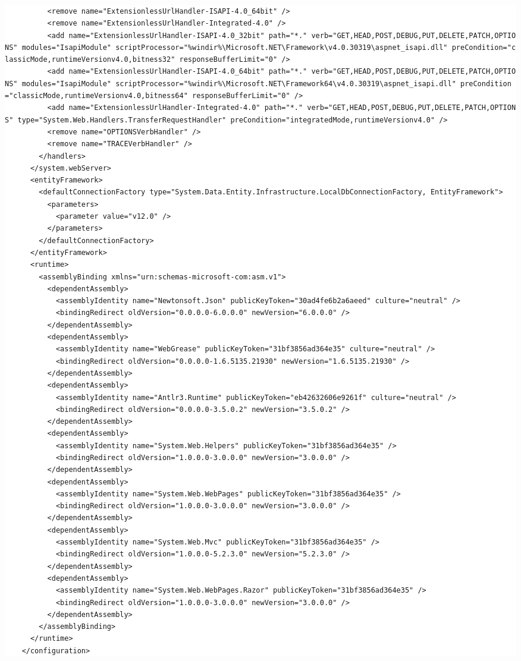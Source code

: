 		      <remove name="ExtensionlessUrlHandler-ISAPI-4.0_64bit" />
		      <remove name="ExtensionlessUrlHandler-Integrated-4.0" />
		      <add name="ExtensionlessUrlHandler-ISAPI-4.0_32bit" path="*." verb="GET,HEAD,POST,DEBUG,PUT,DELETE,PATCH,OPTIONS" modules="IsapiModule" scriptProcessor="%windir%\Microsoft.NET\Framework\v4.0.30319\aspnet_isapi.dll" preCondition="classicMode,runtimeVersionv4.0,bitness32" responseBufferLimit="0" />
		      <add name="ExtensionlessUrlHandler-ISAPI-4.0_64bit" path="*." verb="GET,HEAD,POST,DEBUG,PUT,DELETE,PATCH,OPTIONS" modules="IsapiModule" scriptProcessor="%windir%\Microsoft.NET\Framework64\v4.0.30319\aspnet_isapi.dll" preCondition="classicMode,runtimeVersionv4.0,bitness64" responseBufferLimit="0" />
		      <add name="ExtensionlessUrlHandler-Integrated-4.0" path="*." verb="GET,HEAD,POST,DEBUG,PUT,DELETE,PATCH,OPTIONS" type="System.Web.Handlers.TransferRequestHandler" preCondition="integratedMode,runtimeVersionv4.0" />
		      <remove name="OPTIONSVerbHandler" />
		      <remove name="TRACEVerbHandler" />
		    </handlers>
		  </system.webServer>
		  <entityFramework>
		    <defaultConnectionFactory type="System.Data.Entity.Infrastructure.LocalDbConnectionFactory, EntityFramework">
		      <parameters>
		        <parameter value="v12.0" />
		      </parameters>
		    </defaultConnectionFactory>
		  </entityFramework>
		  <runtime>
		    <assemblyBinding xmlns="urn:schemas-microsoft-com:asm.v1">
		      <dependentAssembly>
		        <assemblyIdentity name="Newtonsoft.Json" publicKeyToken="30ad4fe6b2a6aeed" culture="neutral" />
		        <bindingRedirect oldVersion="0.0.0.0-6.0.0.0" newVersion="6.0.0.0" />
		      </dependentAssembly>
		      <dependentAssembly>
		        <assemblyIdentity name="WebGrease" publicKeyToken="31bf3856ad364e35" culture="neutral" />
		        <bindingRedirect oldVersion="0.0.0.0-1.6.5135.21930" newVersion="1.6.5135.21930" />
		      </dependentAssembly>
		      <dependentAssembly>
		        <assemblyIdentity name="Antlr3.Runtime" publicKeyToken="eb42632606e9261f" culture="neutral" />
		        <bindingRedirect oldVersion="0.0.0.0-3.5.0.2" newVersion="3.5.0.2" />
		      </dependentAssembly>
		      <dependentAssembly>
		        <assemblyIdentity name="System.Web.Helpers" publicKeyToken="31bf3856ad364e35" />
		        <bindingRedirect oldVersion="1.0.0.0-3.0.0.0" newVersion="3.0.0.0" />
		      </dependentAssembly>
		      <dependentAssembly>
		        <assemblyIdentity name="System.Web.WebPages" publicKeyToken="31bf3856ad364e35" />
		        <bindingRedirect oldVersion="1.0.0.0-3.0.0.0" newVersion="3.0.0.0" />
		      </dependentAssembly>
		      <dependentAssembly>
		        <assemblyIdentity name="System.Web.Mvc" publicKeyToken="31bf3856ad364e35" />
		        <bindingRedirect oldVersion="1.0.0.0-5.2.3.0" newVersion="5.2.3.0" />
		      </dependentAssembly>
		      <dependentAssembly>
		        <assemblyIdentity name="System.Web.WebPages.Razor" publicKeyToken="31bf3856ad364e35" />
		        <bindingRedirect oldVersion="1.0.0.0-3.0.0.0" newVersion="3.0.0.0" />
		      </dependentAssembly>
		    </assemblyBinding>
		  </runtime>
		</configuration>
